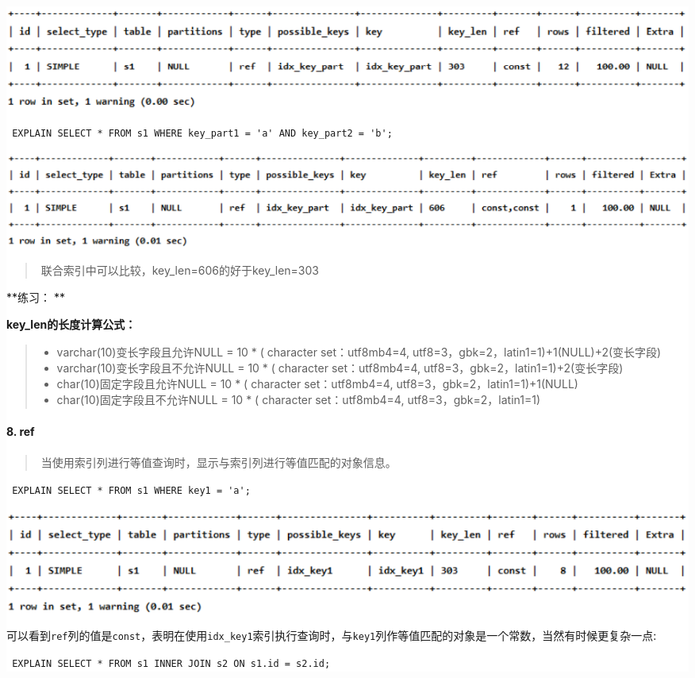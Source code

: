![image-20220704130442095](MySQL索引及调优篇.assets/image-20220704130442095.png)

```mysql
 EXPLAIN SELECT * FROM s1 WHERE key_part1 = 'a' AND key_part2 = 'b';
```

![image-20220704130515031](MySQL索引及调优篇.assets/image-20220704130515031.png)

> ​		联合索引中可以比较，key_len=606的好于key_len=303



**练习： **

**key_len的长度计算公式：**

> - varchar(10)变长字段且允许NULL = 10 * ( character set：utf8mb4=4, utf8=3，gbk=2，latin1=1)+1(NULL)+2(变长字段)
>- varchar(10)变长字段且不允许NULL = 10 * ( character set：utf8mb4=4, utf8=3，gbk=2，latin1=1)+2(变长字段)
> - char(10)固定字段且允许NULL = 10 * ( character set：utf8mb4=4, utf8=3，gbk=2，latin1=1)+1(NULL)
>- char(10)固定字段且不允许NULL = 10 * ( character set：utf8mb4=4, utf8=3，gbk=2，latin1=1)



#### 8. ref

> ​		当使用索引列进行等值查询时，显示与索引列进行等值匹配的对象信息。

```mysql
 EXPLAIN SELECT * FROM s1 WHERE key1 = 'a';
```

![image-20220704130837498](MySQL索引及调优篇.assets/image-20220704130837498.png)

​		可以看到`ref`列的值是`const`，表明在使用`idx_key1`索引执行查询时，与`key1`列作等值匹配的对象是一个常数，当然有时候更复杂一点:

```mysql
 EXPLAIN SELECT * FROM s1 INNER JOIN s2 ON s1.id = s2.id;
```
